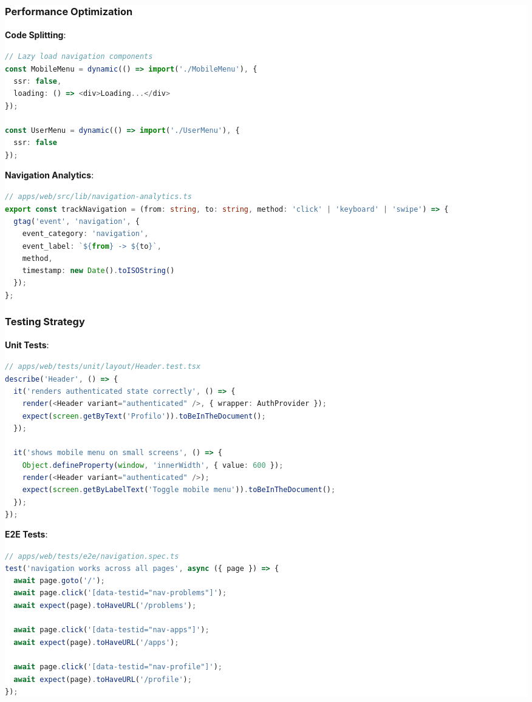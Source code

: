 ### **Performance Optimization**

**Code Splitting**:
```typescript
// Lazy load navigation components
const MobileMenu = dynamic(() => import('./MobileMenu'), {
  ssr: false,
  loading: () => <div>Loading...</div>
});

const UserMenu = dynamic(() => import('./UserMenu'), {
  ssr: false
});
```

**Navigation Analytics**:
```typescript
// apps/web/src/lib/navigation-analytics.ts
export const trackNavigation = (from: string, to: string, method: 'click' | 'keyboard' | 'swipe') => {
  gtag('event', 'navigation', {
    event_category: 'navigation',
    event_label: `${from} -> ${to}`,
    method,
    timestamp: new Date().toISOString()
  });
};
```

### **Testing Strategy**

**Unit Tests**:
```typescript
// apps/web/tests/unit/layout/Header.test.tsx
describe('Header', () => {
  it('renders authenticated state correctly', () => {
    render(<Header variant="authenticated" />, { wrapper: AuthProvider });
    expect(screen.getByText('Profilo')).toBeInTheDocument();
  });

  it('shows mobile menu on small screens', () => {
    Object.defineProperty(window, 'innerWidth', { value: 600 });
    render(<Header variant="authenticated" />);
    expect(screen.getByLabelText('Toggle mobile menu')).toBeInTheDocument();
  });
});
```

**E2E Tests**:
```typescript
// apps/web/tests/e2e/navigation.spec.ts
test('navigation works across all pages', async ({ page }) => {
  await page.goto('/');
  await page.click('[data-testid="nav-problems"]');
  await expect(page).toHaveURL('/problems');
  
  await page.click('[data-testid="nav-apps"]');
  await expect(page).toHaveURL('/apps');
  
  await page.click('[data-testid="nav-profile"]');
  await expect(page).toHaveURL('/profile');
});
```
